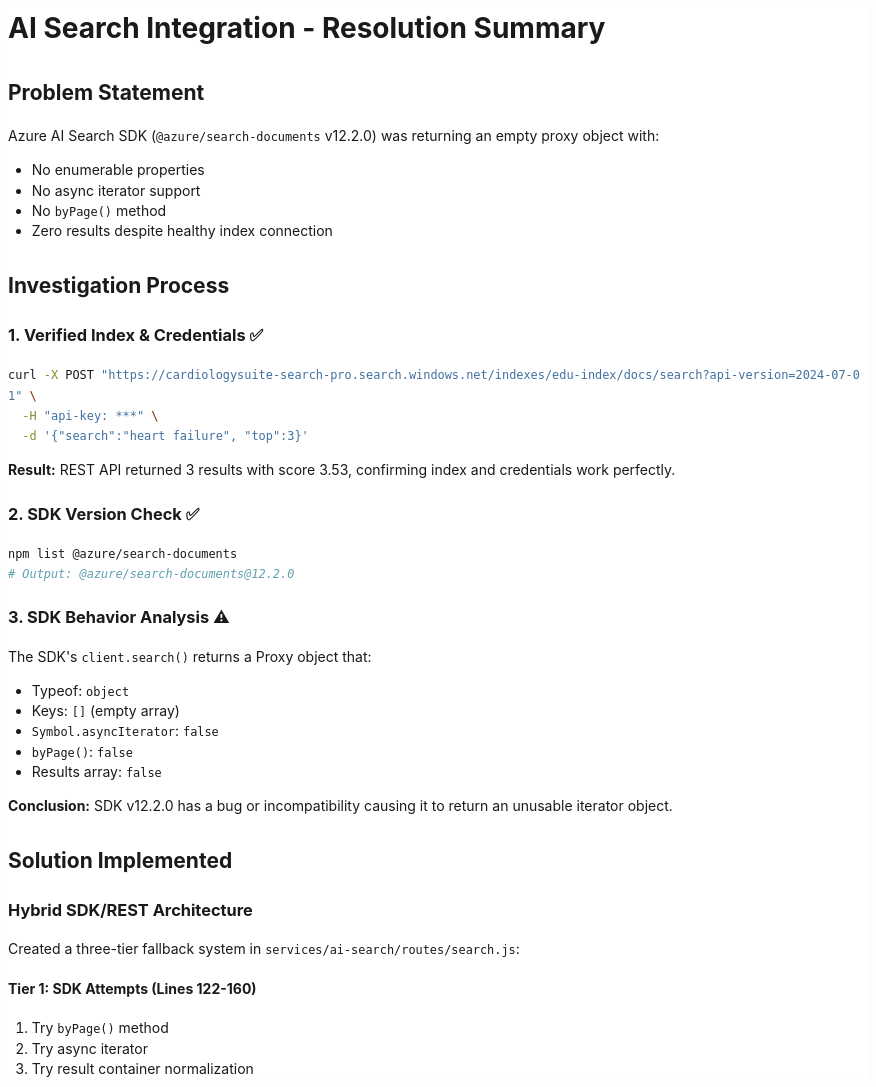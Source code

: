 # AI Search Integration - Resolution Summary

## Problem Statement

Azure AI Search SDK (`@azure/search-documents` v12.2.0) was returning an empty proxy object with:
- No enumerable properties
- No async iterator support
- No `byPage()` method
- Zero results despite healthy index connection

## Investigation Process

### 1. Verified Index & Credentials ✅
```bash
curl -X POST "https://cardiologysuite-search-pro.search.windows.net/indexes/edu-index/docs/search?api-version=2024-07-01" \
  -H "api-key: ***" \
  -d '{"search":"heart failure", "top":3}'
```
**Result:** REST API returned 3 results with score 3.53, confirming index and credentials work perfectly.

### 2. SDK Version Check ✅
```bash
npm list @azure/search-documents
# Output: @azure/search-documents@12.2.0
```

### 3. SDK Behavior Analysis ⚠️
The SDK's `client.search()` returns a Proxy object that:
- Typeof: `object`
- Keys: `[]` (empty array)
- `Symbol.asyncIterator`: `false`
- `byPage()`: `false`
- Results array: `false`

**Conclusion:** SDK v12.2.0 has a bug or incompatibility causing it to return an unusable iterator object.

## Solution Implemented

### Hybrid SDK/REST Architecture

Created a three-tier fallback system in `services/ai-search/routes/search.js`:

#### Tier 1: SDK Attempts (Lines 122-160)
1. Try `byPage()` method
2. Try async iterator
3. Try result container normalization
